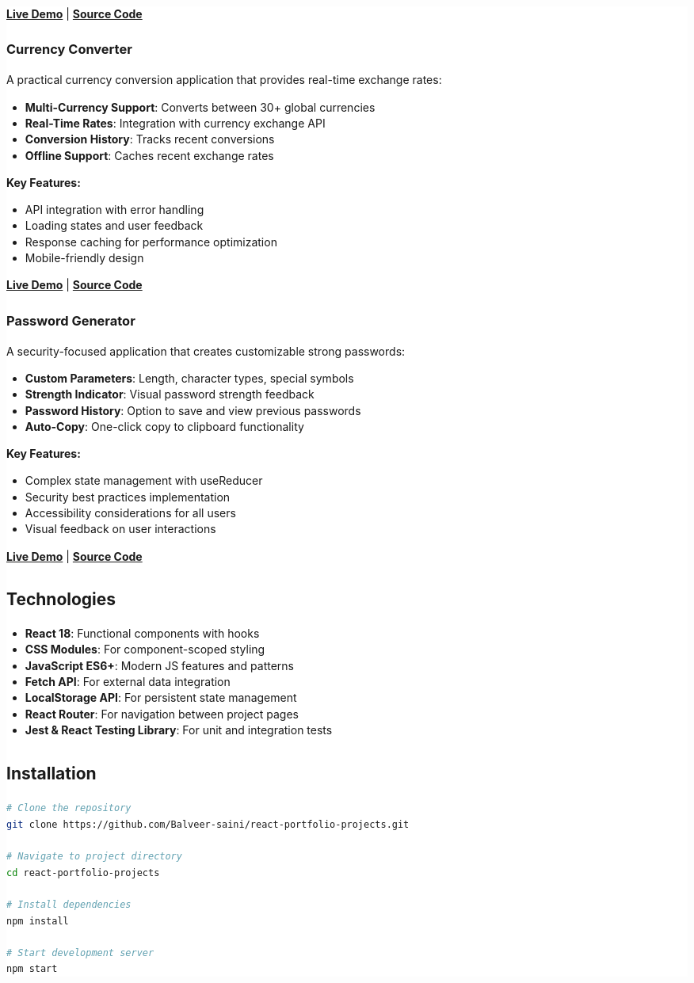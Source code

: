 **[Live Demo](https://your-demo-link-here.com)** | **[Source Code](./background-color-changer)**

### Currency Converter

A practical currency conversion application that provides real-time exchange rates:

- **Multi-Currency Support**: Converts between 30+ global currencies
- **Real-Time Rates**: Integration with currency exchange API
- **Conversion History**: Tracks recent conversions
- **Offline Support**: Caches recent exchange rates

**Key Features:**
- API integration with error handling
- Loading states and user feedback
- Response caching for performance optimization
- Mobile-friendly design

**[Live Demo](https://your-demo-link-here.com)** | **[Source Code](./currency-converter)**

### Password Generator

A security-focused application that creates customizable strong passwords:

- **Custom Parameters**: Length, character types, special symbols
- **Strength Indicator**: Visual password strength feedback
- **Password History**: Option to save and view previous passwords
- **Auto-Copy**: One-click copy to clipboard functionality

**Key Features:**
- Complex state management with useReducer
- Security best practices implementation
- Accessibility considerations for all users
- Visual feedback on user interactions

**[Live Demo](https://your-demo-link-here.com)** | **[Source Code](./password-generator)**

## Technologies

- **React 18**: Functional components with hooks
- **CSS Modules**: For component-scoped styling
- **JavaScript ES6+**: Modern JS features and patterns
- **Fetch API**: For external data integration
- **LocalStorage API**: For persistent state management
- **React Router**: For navigation between project pages
- **Jest & React Testing Library**: For unit and integration tests

## Installation

```bash
# Clone the repository
git clone https://github.com/Balveer-saini/react-portfolio-projects.git

# Navigate to project directory
cd react-portfolio-projects

# Install dependencies
npm install

# Start development server
npm start
```
